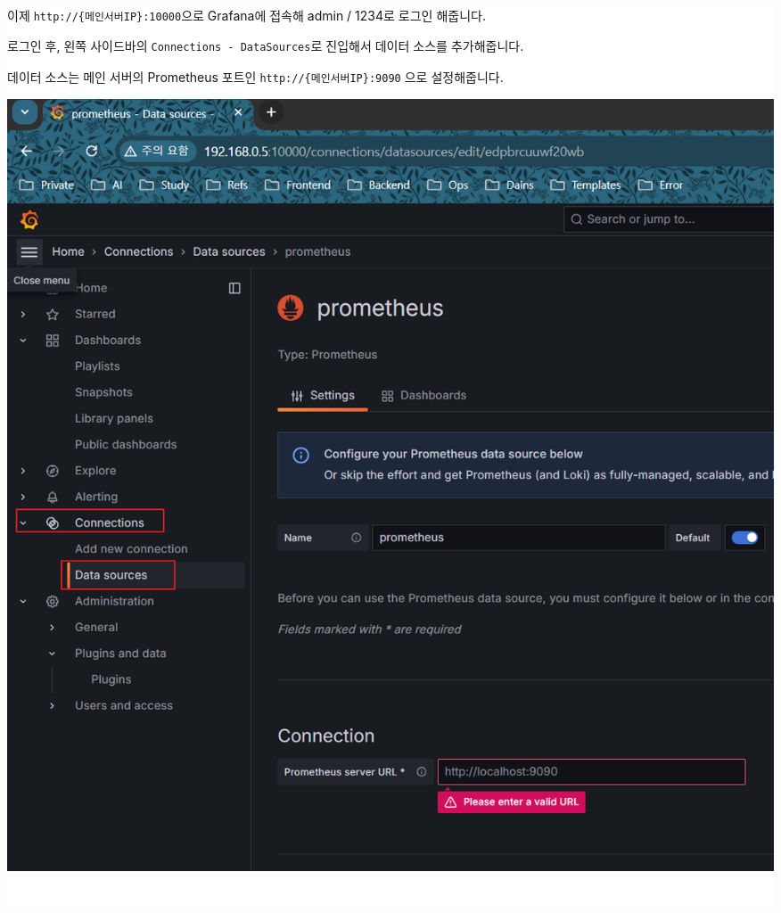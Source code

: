 이제 `http://{메인서버IP}:10000`으로 Grafana에 접속해 admin / 1234로 로그인 해줍니다.

로그인 후, 왼쪽 사이드바의 `Connections - DataSources`로 진입해서 데이터 소스를 추가해줍니다.

데이터 소스는 메인 서버의 Prometheus 포트인 `http://{메인서버IP}:9090` 으로 설정해줍니다.

![](./5.png)

<br>
